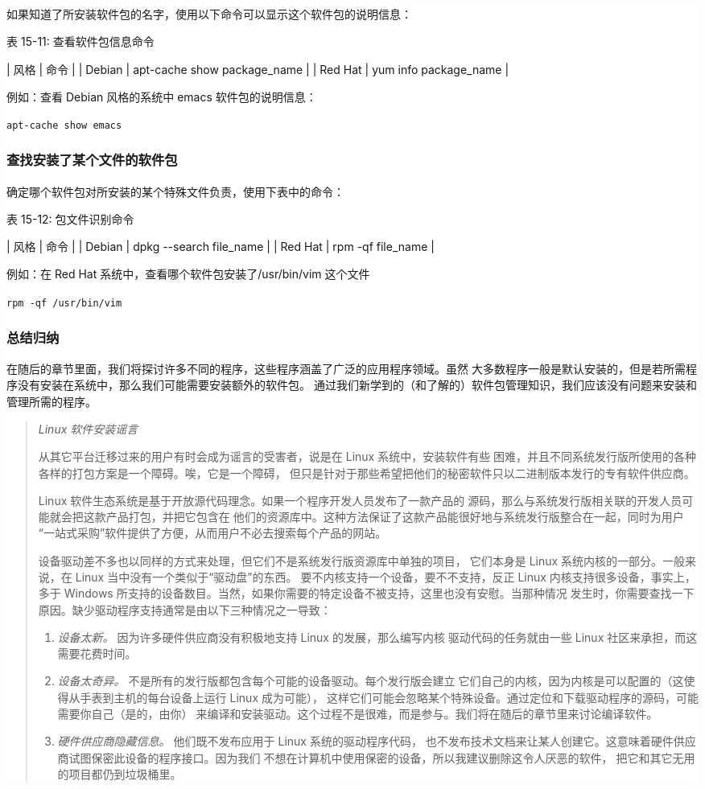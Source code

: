 如果知道了所安装软件包的名字，使用以下命令可以显示这个软件包的说明信息：

表 15-11: 查看软件包信息命令

| 风格 | 命令 |
| Debian | apt-cache show package_name |
| Red Hat | yum info package_name |

例如：查看 Debian 风格的系统中 emacs 软件包的说明信息：

```
apt-cache show emacs 
```

### 查找安装了某个文件的软件包

确定哪个软件包对所安装的某个特殊文件负责，使用下表中的命令：

表 15-12: 包文件识别命令

| 风格 | 命令 |
| Debian | dpkg --search file_name |
| Red Hat | rpm -qf file_name |

例如：在 Red Hat 系统中，查看哪个软件包安装了/usr/bin/vim 这个文件

```
rpm -qf /usr/bin/vim 
```

### 总结归纳

在随后的章节里面，我们将探讨许多不同的程序，这些程序涵盖了广泛的应用程序领域。虽然 大多数程序一般是默认安装的，但是若所需程序没有安装在系统中，那么我们可能需要安装额外的软件包。 通过我们新学到的（和了解的）软件包管理知识，我们应该没有问题来安装和管理所需的程序。

> *Linux 软件安装谣言*
> 
> 从其它平台迁移过来的用户有时会成为谣言的受害者，说是在 Linux 系统中，安装软件有些 困难，并且不同系统发行版所使用的各种各样的打包方案是一个障碍。唉，它是一个障碍， 但只是针对于那些希望把他们的秘密软件只以二进制版本发行的专有软件供应商。
> 
> Linux 软件生态系统是基于开放源代码理念。如果一个程序开发人员发布了一款产品的 源码，那么与系统发行版相关联的开发人员可能就会把这款产品打包，并把它包含在 他们的资源库中。这种方法保证了这款产品能很好地与系统发行版整合在一起，同时为用户 “一站式采购”软件提供了方便，从而用户不必去搜索每个产品的网站。
> 
> 设备驱动差不多也以同样的方式来处理，但它们不是系统发行版资源库中单独的项目， 它们本身是 Linux 系统内核的一部分。一般来说，在 Linux 当中没有一个类似于“驱动盘”的东西。 要不内核支持一个设备，要不不支持，反正 Linux 内核支持很多设备，事实上，多于 Windows 所支持的设备数目。当然，如果你需要的特定设备不被支持，这里也没有安慰。当那种情况 发生时，你需要查找一下原因。缺少驱动程序支持通常是由以下三种情况之一导致：
> 
> 1.  *设备太新。* 因为许多硬件供应商没有积极地支持 Linux 的发展，那么编写内核 驱动代码的任务就由一些 Linux 社区来承担，而这需要花费时间。
>     
>     
> 2.  *设备太奇异。* 不是所有的发行版都包含每个可能的设备驱动。每个发行版会建立 它们自己的内核，因为内核是可以配置的（这使得从手表到主机的每台设备上运行 Linux 成为可能）， 这样它们可能会忽略某个特殊设备。通过定位和下载驱动程序的源码，可能需要你自己（是的，由你） 来编译和安装驱动。这个过程不是很难，而是参与。我们将在随后的章节里来讨论编译软件。
>     
>     
> 3.  *硬件供应商隐藏信息。* 他们既不发布应用于 Linux 系统的驱动程序代码， 也不发布技术文档来让某人创建它。这意味着硬件供应商试图保密此设备的程序接口。因为我们 不想在计算机中使用保密的设备，所以我建议删除这令人厌恶的软件， 把它和其它无用的项目都仍到垃圾桶里。

